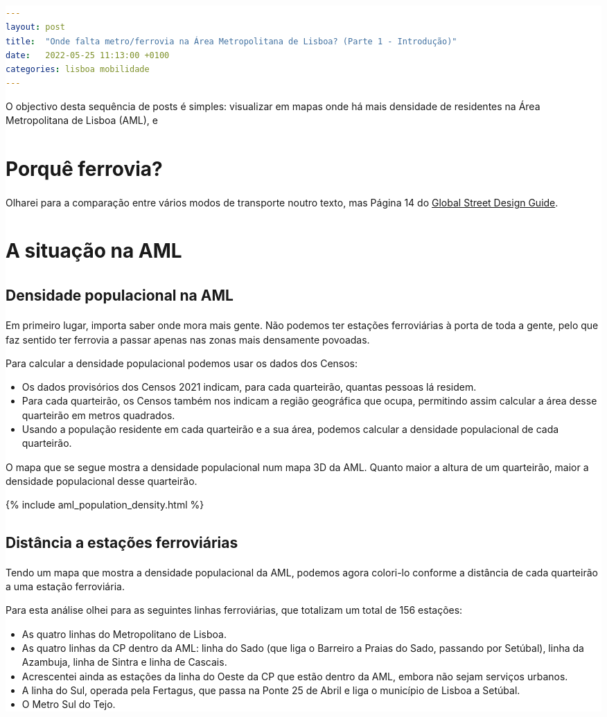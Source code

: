 ```yaml
---
layout: post
title:  "Onde falta metro/ferrovia na Área Metropolitana de Lisboa? (Parte 1 - Introdução)"
date:   2022-05-25 11:13:00 +0100
categories: lisboa mobilidade
---
```


O objectivo desta sequência de posts é simples: visualizar em mapas onde há mais densidade de residentes na Área Metropolitana de Lisboa (AML), e 

# Porquê ferrovia?
Olharei para a comparação entre vários modos de transporte noutro texto, mas Página 14 do [Global Street Design Guide][gsdg].

# A situação na AML

## Densidade populacional na AML
Em primeiro lugar, importa saber onde mora mais gente. Não podemos ter estações ferroviárias à porta de toda a gente, pelo que faz sentido ter ferrovia a passar apenas nas zonas mais densamente povoadas.

Para calcular a densidade populacional podemos usar os dados dos Censos:
- Os dados provisórios dos Censos 2021 indicam, para cada quarteirão, quantas pessoas lá residem.
- Para cada quarteirão, os Censos também nos indicam a região geográfica que ocupa, permitindo assim calcular a área desse quarteirão em metros quadrados.
- Usando a população residente em cada quarteirão e a sua área, podemos calcular a densidade populacional de cada quarteirão.

O mapa que se segue mostra a densidade populacional num mapa 3D da AML. Quanto maior a altura de um quarteirão, maior a densidade populacional desse quarteirão.

{% include aml_population_density.html %}

## Distância a estações ferroviárias
Tendo um mapa que mostra a densidade populacional da AML, podemos agora colori-lo conforme a distância de cada quarteirão a uma estação ferroviária.

Para esta análise olhei para as seguintes linhas ferroviárias, que totalizam um total de 156 estações:
- As quatro linhas do Metropolitano de Lisboa.
- As quatro linhas da CP dentro da AML: linha do Sado (que liga o Barreiro a Praias do Sado, passando por Setúbal), linha da Azambuja, linha de Sintra e linha de Cascais.
- Acrescentei ainda as estações da linha do Oeste da CP que estão dentro da AML, embora não sejam serviços urbanos.
- A linha do Sul, operada pela Fertagus, que passa na Ponte 25 de Abril e liga o município de Lisboa a Setúbal.
- O Metro Sul do Tejo.


[gsdg]: https://globaldesigningcities.org/wp-content/uploads/guides/global-street-design-guide.pdf
[metro2009]: https://pt.wikipedia.org/wiki/Metropolitano_de_Lisboa#Projetos_Anteriormente_Apresentados
[osm]: [https://www.openstreetmap.org/]
[ors]: [https://openrouteservice.org/]
[ciclovias.pt]: [https://www.ciclovias.pt/?lat=38.57706&lng=-9.04511&z=14.52900000000001&m=r&l=16]